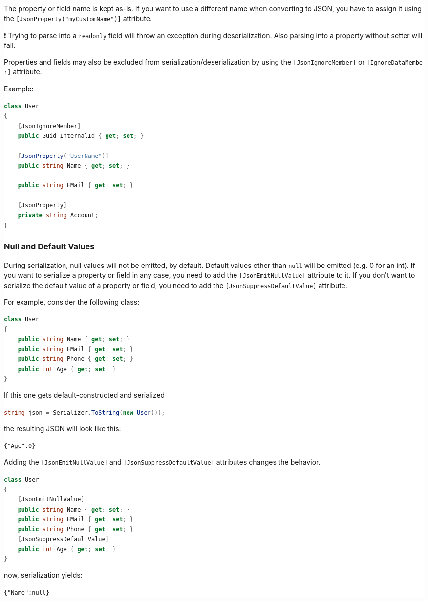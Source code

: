 The property or field name is kept as-is. If you want to use a different name when converting to JSON, you have to assign it using the `[JsonProperty("myCustomName")]` attribute.

:heavy_exclamation_mark: Trying to parse into a `readonly` field will throw an exception during deserialization. Also parsing into a property without setter will fail.

Properties and fields may also be excluded from serialization/deserialization by using the `[JsonIgnoreMember]` or `[IgnoreDataMember]` attribute.

Example:
```csharp
class User
{
    [JsonIgnoreMember]
    public Guid InternalId { get; set; }

    [JsonProperty("UserName")]
    public string Name { get; set; }

    public string EMail { get; set; }

    [JsonProperty]
    private string Account;
}
```

### Null and Default Values

During serialization, null values will not be emitted, by default. Default values other than `null` will be emitted (e.g. 0 for an int). If you want to serialize a property or field in any case, you need to add the `[JsonEmitNullValue]` attribute to it. If you don't want to serialize the default value of a property or field, you need to add the `[JsonSuppressDefaultValue]` attribute.

For example, consider the following class:
```csharp
class User
{
    public string Name { get; set; }
    public string EMail { get; set; }
    public string Phone { get; set; }
    public int Age { get; set; }
}
```
If this one gets default-constructed and serialized
```csharp
string json = Serializer.ToString(new User());
```
the resulting JSON will look like this:
```
{"Age":0}
```

Adding the `[JsonEmitNullValue]` and `[JsonSuppressDefaultValue]` attributes changes the behavior.
```csharp
class User
{
    [JsonEmitNullValue]
    public string Name { get; set; }
    public string EMail { get; set; }
    public string Phone { get; set; }
	[JsonSuppressDefaultValue]
	public int Age { get; set; }
}
```
now, serialization yields:
```
{"Name":null}
```
